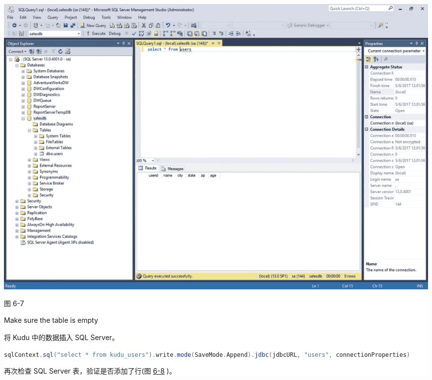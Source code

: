 ![A456459_1_En_6_Fig7_HTML.jpg](img/A456459_1_En_6_Fig7_HTML.jpg)

图 6-7

Make sure the table is empty

将 Kudu 中的数据插入 SQL Server。

```scala
sqlContext.sql("select * from kudu_users").write.mode(SaveMode.Append).jdbc(jdbcURL, "users", connectionProperties)

```

再次检查 SQL Server 表，验证是否添加了行(图 [6-8](#Fig8) )。

